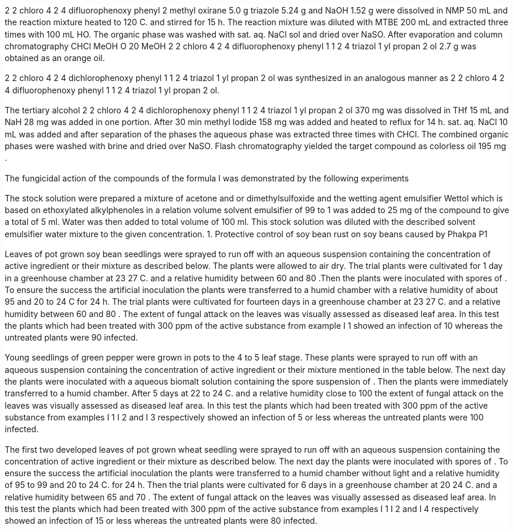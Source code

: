 2 2 chloro 4 2 4 difluorophenoxy phenyl 2 methyl oxirane 5.0 g triazole 5.24 g and NaOH 1.52 g were dissolved in NMP 50 mL and the reaction mixture heated to 120 C. and stirred for 15 h. The reaction mixture was diluted with MTBE 200 mL and extracted three times with 100 mL HO. The organic phase was washed with sat. aq. NaCl sol and dried over NaSO. After evaporation and column chromatography CHCl MeOH O 20 MeOH 2 2 chloro 4 2 4 difluorophenoxy phenyl 1 1 2 4 triazol 1 yl propan 2 ol 2.7 g was obtained as an orange oil.

2 2 chloro 4 2 4 dichlorophenoxy phenyl 1 1 2 4 triazol 1 yl propan 2 ol was synthesized in an analogous manner as 2 2 chloro 4 2 4 difluorophenoxy phenyl 1 1 2 4 triazol 1 yl propan 2 ol.

The tertiary alcohol 2 2 chloro 4 2 4 dichlorophenoxy phenyl 1 1 2 4 triazol 1 yl propan 2 ol 370 mg was dissolved in THf 15 mL and NaH 28 mg was added in one portion. After 30 min methyl Iodide 158 mg was added and heated to reflux for 14 h. sat. aq. NaCl 10 mL was added and after separation of the phases the aqueous phase was extracted three times with CHCl. The combined organic phases were washed with brine and dried over NaSO. Flash chromatography yielded the target compound as colorless oil 195 mg .

The fungicidal action of the compounds of the formula I was demonstrated by the following experiments 

The stock solution were prepared a mixture of acetone and or dimethylsulfoxide and the wetting agent emulsifier Wettol which is based on ethoxylated alkylphenoles in a relation volume solvent emulsifier of 99 to 1 was added to 25 mg of the compound to give a total of 5 ml. Water was then added to total volume of 100 ml. This stock solution was diluted with the described solvent emulsifier water mixture to the given concentration. 1. Protective control of soy bean rust on soy beans caused by Phakpa P1 

Leaves of pot grown soy bean seedlings were sprayed to run off with an aqueous suspension containing the concentration of active ingredient or their mixture as described below. The plants were allowed to air dry. The trial plants were cultivated for 1 day in a greenhouse chamber at 23 27 C. and a relative humidity between 60 and 80 .Then the plants were inoculated with spores of . To ensure the success the artificial inoculation the plants were transferred to a humid chamber with a relative humidity of about 95 and 20 to 24 C for 24 h. The trial plants were cultivated for fourteen days in a greenhouse chamber at 23 27 C. and a relative humidity between 60 and 80 . The extent of fungal attack on the leaves was visually assessed as diseased leaf area. In this test the plants which had been treated with 300 ppm of the active substance from example I 1 showed an infection of 10 whereas the untreated plants were 90 infected.

Young seedlings of green pepper were grown in pots to the 4 to 5 leaf stage. These plants were sprayed to run off with an aqueous suspension containing the concentration of active ingredient or their mixture mentioned in the table below. The next day the plants were inoculated with a aqueous biomalt solution containing the spore suspension of . Then the plants were immediately transferred to a humid chamber. After 5 days at 22 to 24 C. and a relative humidity close to 100 the extent of fungal attack on the leaves was visually assessed as diseased leaf area. In this test the plants which had been treated with 300 ppm of the active substance from examples I 1 I 2 and I 3 respectively showed an infection of 5 or less whereas the untreated plants were 100 infected.

The first two developed leaves of pot grown wheat seedling were sprayed to run off with an aqueous suspension containing the concentration of active ingredient or their mixture as described below. The next day the plants were inoculated with spores of . To ensure the success the artificial inoculation the plants were transferred to a humid chamber without light and a relative humidity of 95 to 99 and 20 to 24 C. for 24 h. Then the trial plants were cultivated for 6 days in a greenhouse chamber at 20 24 C. and a relative humidity between 65 and 70 . The extent of fungal attack on the leaves was visually assessed as diseased leaf area. In this test the plants which had been treated with 300 ppm of the active substance from examples I 1 I 2 and I 4 respectively showed an infection of 15 or less whereas the untreated plants were 80 infected.
